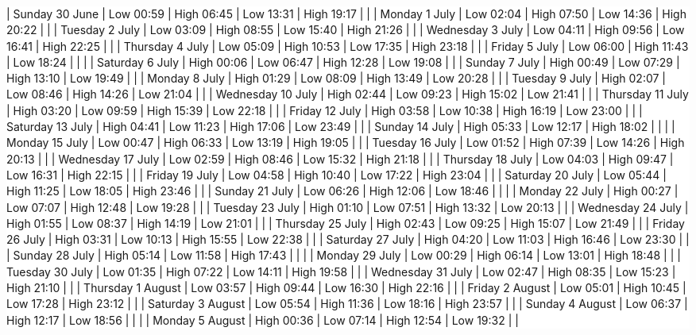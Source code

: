 | Sunday 30 June | Low 00:59 | High 06:45 | Low 13:31 | High 19:17 |  |
| Monday 1 July | Low 02:04 | High 07:50 | Low 14:36 | High 20:22 |  |
| Tuesday 2 July | Low 03:09 | High 08:55 | Low 15:40 | High 21:26 |  |
| Wednesday 3 July | Low 04:11 | High 09:56 | Low 16:41 | High 22:25 |  |
| Thursday 4 July | Low 05:09 | High 10:53 | Low 17:35 | High 23:18 |  |
| Friday 5 July | Low 06:00 | High 11:43 | Low 18:24 |  |  |
| Saturday 6 July | High 00:06 | Low 06:47 | High 12:28 | Low 19:08 |  |
| Sunday 7 July | High 00:49 | Low 07:29 | High 13:10 | Low 19:49 |  |
| Monday 8 July | High 01:29 | Low 08:09 | High 13:49 | Low 20:28 |  |
| Tuesday 9 July | High 02:07 | Low 08:46 | High 14:26 | Low 21:04 |  |
| Wednesday 10 July | High 02:44 | Low 09:23 | High 15:02 | Low 21:41 |  |
| Thursday 11 July | High 03:20 | Low 09:59 | High 15:39 | Low 22:18 |  |
| Friday 12 July | High 03:58 | Low 10:38 | High 16:19 | Low 23:00 |  |
| Saturday 13 July | High 04:41 | Low 11:23 | High 17:06 | Low 23:49 |  |
| Sunday 14 July | High 05:33 | Low 12:17 | High 18:02 |  |  |
| Monday 15 July | Low 00:47 | High 06:33 | Low 13:19 | High 19:05 |  |
| Tuesday 16 July | Low 01:52 | High 07:39 | Low 14:26 | High 20:13 |  |
| Wednesday 17 July | Low 02:59 | High 08:46 | Low 15:32 | High 21:18 |  |
| Thursday 18 July | Low 04:03 | High 09:47 | Low 16:31 | High 22:15 |  |
| Friday 19 July | Low 04:58 | High 10:40 | Low 17:22 | High 23:04 |  |
| Saturday 20 July | Low 05:44 | High 11:25 | Low 18:05 | High 23:46 |  |
| Sunday 21 July | Low 06:26 | High 12:06 | Low 18:46 |  |  |
| Monday 22 July | High 00:27 | Low 07:07 | High 12:48 | Low 19:28 |  |
| Tuesday 23 July | High 01:10 | Low 07:51 | High 13:32 | Low 20:13 |  |
| Wednesday 24 July | High 01:55 | Low 08:37 | High 14:19 | Low 21:01 |  |
| Thursday 25 July | High 02:43 | Low 09:25 | High 15:07 | Low 21:49 |  |
| Friday 26 July | High 03:31 | Low 10:13 | High 15:55 | Low 22:38 |  |
| Saturday 27 July | High 04:20 | Low 11:03 | High 16:46 | Low 23:30 |  |
| Sunday 28 July | High 05:14 | Low 11:58 | High 17:43 |  |  |
| Monday 29 July | Low 00:29 | High 06:14 | Low 13:01 | High 18:48 |  |
| Tuesday 30 July | Low 01:35 | High 07:22 | Low 14:11 | High 19:58 |  |
| Wednesday 31 July | Low 02:47 | High 08:35 | Low 15:23 | High 21:10 |  |
| Thursday 1 August | Low 03:57 | High 09:44 | Low 16:30 | High 22:16 |  |
| Friday 2 August | Low 05:01 | High 10:45 | Low 17:28 | High 23:12 |  |
| Saturday 3 August | Low 05:54 | High 11:36 | Low 18:16 | High 23:57 |  |
| Sunday 4 August | Low 06:37 | High 12:17 | Low 18:56 |  |  |
| Monday 5 August | High 00:36 | Low 07:14 | High 12:54 | Low 19:32 |  |